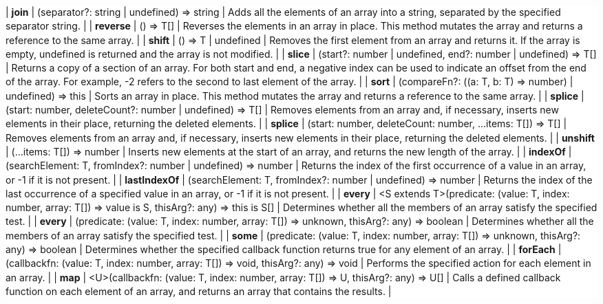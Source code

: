 | **join**           | (separator?: string \| undefined) =&gt; string                                                                                | Adds all the elements of an array into a string, separated by the specified separator string.                                                                                                                                               |
| **reverse**        | () =&gt; T[]                                                                                                                  | Reverses the elements in an array in place. This method mutates the array and returns a reference to the same array.                                                                                                                        |
| **shift**          | () =&gt; T \| undefined                                                                                                       | Removes the first element from an array and returns it. If the array is empty, undefined is returned and the array is not modified.                                                                                                         |
| **slice**          | (start?: number \| undefined, end?: number \| undefined) =&gt; T[]                                                            | Returns a copy of a section of an array. For both start and end, a negative index can be used to indicate an offset from the end of the array. For example, -2 refers to the second to last element of the array.                           |
| **sort**           | (compareFn?: ((a: T, b: T) =&gt; number) \| undefined) =&gt; this                                                             | Sorts an array in place. This method mutates the array and returns a reference to the same array.                                                                                                                                           |
| **splice**         | (start: number, deleteCount?: number \| undefined) =&gt; T[]                                                                  | Removes elements from an array and, if necessary, inserts new elements in their place, returning the deleted elements.                                                                                                                      |
| **splice**         | (start: number, deleteCount: number, ...items: T[]) =&gt; T[]                                                                 | Removes elements from an array and, if necessary, inserts new elements in their place, returning the deleted elements.                                                                                                                      |
| **unshift**        | (...items: T[]) =&gt; number                                                                                                  | Inserts new elements at the start of an array, and returns the new length of the array.                                                                                                                                                     |
| **indexOf**        | (searchElement: T, fromIndex?: number \| undefined) =&gt; number                                                              | Returns the index of the first occurrence of a value in an array, or -1 if it is not present.                                                                                                                                               |
| **lastIndexOf**    | (searchElement: T, fromIndex?: number \| undefined) =&gt; number                                                              | Returns the index of the last occurrence of a specified value in an array, or -1 if it is not present.                                                                                                                                      |
| **every**          | &lt;S extends T&gt;(predicate: (value: T, index: number, array: T[]) =&gt; value is S, thisArg?: any) =&gt; this is S[]       | Determines whether all the members of an array satisfy the specified test.                                                                                                                                                                  |
| **every**          | (predicate: (value: T, index: number, array: T[]) =&gt; unknown, thisArg?: any) =&gt; boolean                                 | Determines whether all the members of an array satisfy the specified test.                                                                                                                                                                  |
| **some**           | (predicate: (value: T, index: number, array: T[]) =&gt; unknown, thisArg?: any) =&gt; boolean                                 | Determines whether the specified callback function returns true for any element of an array.                                                                                                                                                |
| **forEach**        | (callbackfn: (value: T, index: number, array: T[]) =&gt; void, thisArg?: any) =&gt; void                                      | Performs the specified action for each element in an array.                                                                                                                                                                                 |
| **map**            | &lt;U&gt;(callbackfn: (value: T, index: number, array: T[]) =&gt; U, thisArg?: any) =&gt; U[]                                 | Calls a defined callback function on each element of an array, and returns an array that contains the results.                                                                                                                              |